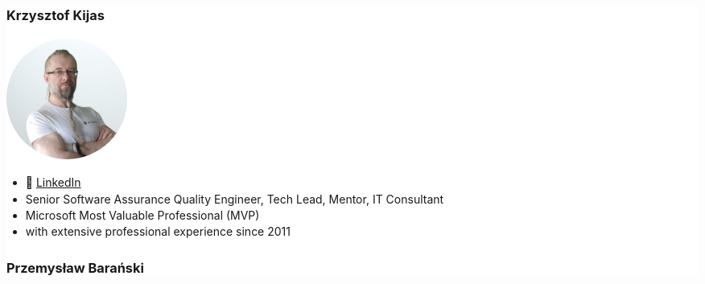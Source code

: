 ### Krzysztof Kijas

<img src="https://github.com/AI-Testers-pl/.github/blob/main/images/krzysiek-jaktestowac-team.jpg" alt="Krzysztof Kijas" width="150" height="150" style="border-radius: 50%;" />

- 🔗 [LinkedIn](https://www.linkedin.com/in/krzysztof-kijas/)
- Senior Software Assurance Quality Engineer, Tech Lead, Mentor, IT Consultant
- Microsoft Most Valuable Professional (MVP)
- with extensive professional experience since 2011

### Przemysław Barański
